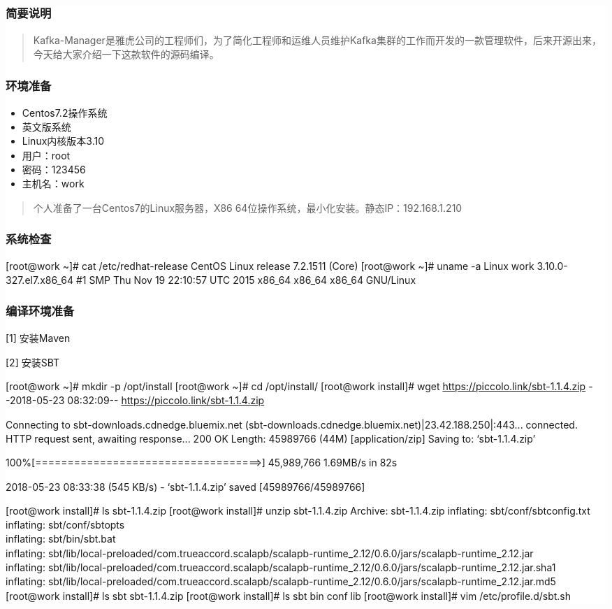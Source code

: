 ### 简要说明

> Kafka-Manager是雅虎公司的工程师们，为了简化工程师和运维人员维护Kafka集群的工作而开发的一款管理软件，后来开源出来，今天给大家介绍一下这款软件的源码编译。

### 环境准备

 - Centos7.2操作系统
 - 英文版系统
 - Linux内核版本3.10
 - 用户：root
 - 密码：123456
 - 主机名：work

 > 个人准备了一台Centos7的Linux服务器，X86 64位操作系统，最小化安装。静态IP：192.168.1.210

### 系统检查

[root@work ~]# cat /etc/redhat-release 
CentOS Linux release 7.2.1511 (Core) 
[root@work ~]# uname -a
Linux work 3.10.0-327.el7.x86_64 #1 SMP Thu Nov 19 22:10:57 UTC 2015 x86_64 x86_64 x86_64 GNU/Linux

### 编译环境准备

[1] 安装Maven

[2] 安装SBT

[root@work ~]# mkdir -p /opt/install
[root@work ~]# cd /opt/install/
[root@work install]# wget https://piccolo.link/sbt-1.1.4.zip
--2018-05-23 08:32:09--  https://piccolo.link/sbt-1.1.4.zip

Connecting to sbt-downloads.cdnedge.bluemix.net (sbt-downloads.cdnedge.bluemix.net)|23.42.188.250|:443... connected.
HTTP request sent, awaiting response... 200 OK
Length: 45989766 (44M) [application/zip]
Saving to: ‘sbt-1.1.4.zip’

100%[===================================>] 45,989,766  1.69MB/s   in 82s    

2018-05-23 08:33:38 (545 KB/s) - ‘sbt-1.1.4.zip’ saved [45989766/45989766]

[root@work install]# ls
sbt-1.1.4.zip
[root@work install]# unzip sbt-1.1.4.zip 
Archive:  sbt-1.1.4.zip
  inflating: sbt/conf/sbtconfig.txt  
  inflating: sbt/conf/sbtopts        
  inflating: sbt/bin/sbt.bat         
  inflating: sbt/lib/local-preloaded/com.trueaccord.scalapb/scalapb-runtime_2.12/0.6.0/jars/scalapb-runtime_2.12.jar  
  inflating: sbt/lib/local-preloaded/com.trueaccord.scalapb/scalapb-runtime_2.12/0.6.0/jars/scalapb-runtime_2.12.jar.sha1  
  inflating: sbt/lib/local-preloaded/com.trueaccord.scalapb/scalapb-runtime_2.12/0.6.0/jars/scalapb-runtime_2.12.jar.md5  
[root@work install]# ls
sbt  sbt-1.1.4.zip
[root@work install]# ls sbt
bin  conf  lib
[root@work install]# vim /etc/profile.d/sbt.sh
